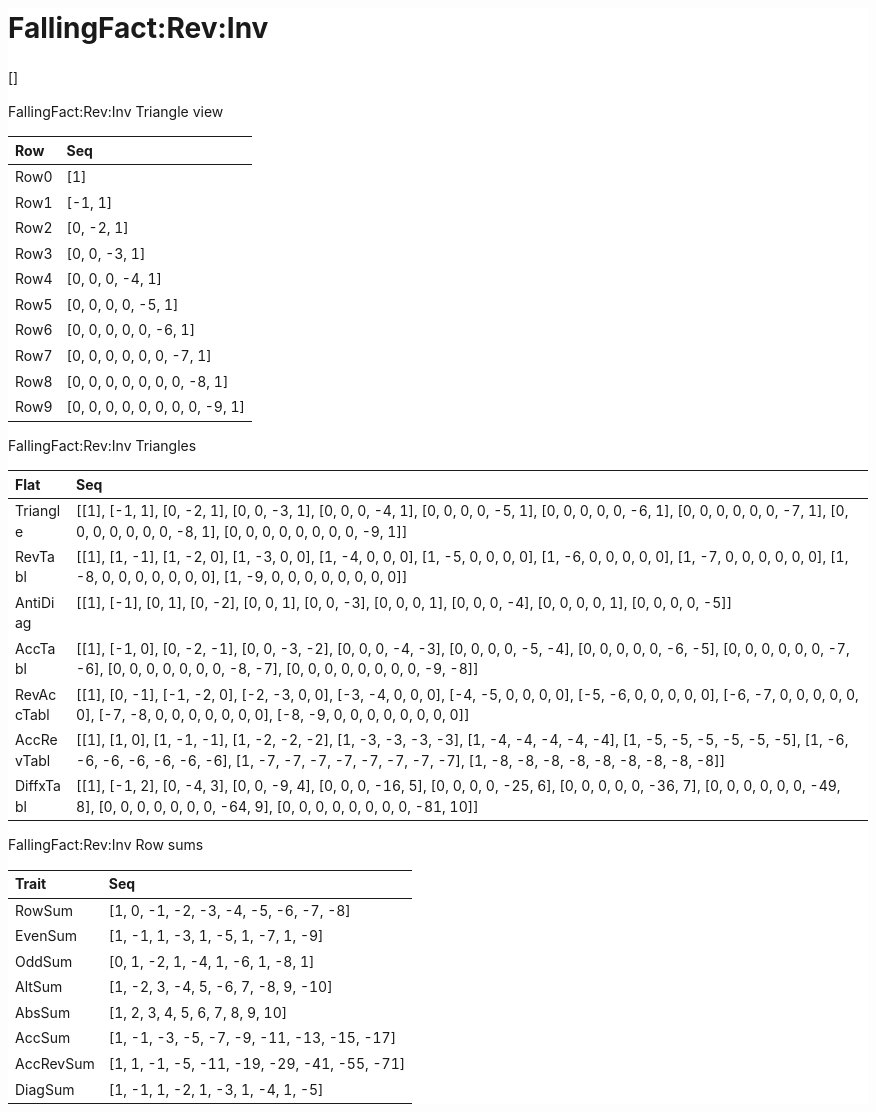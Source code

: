 # FallingFact:Rev:Inv
[]

FallingFact:Rev:Inv Triangle view

|  Row   |  Seq   |
| :---   |  :---  |
| Row0 | [1] |
| Row1 | [-1, 1] |
| Row2 | [0, -2, 1] |
| Row3 | [0, 0, -3, 1] |
| Row4 | [0, 0, 0, -4, 1] |
| Row5 | [0, 0, 0, 0, -5, 1] |
| Row6 | [0, 0, 0, 0, 0, -6, 1] |
| Row7 | [0, 0, 0, 0, 0, 0, -7, 1] |
| Row8 | [0, 0, 0, 0, 0, 0, 0, -8, 1] |
| Row9 | [0, 0, 0, 0, 0, 0, 0, 0, -9, 1] |

FallingFact:Rev:Inv Triangles

| Flat       |  Seq  |
| :---       | :---  |
| Triangle   | [[1], [-1, 1], [0, -2, 1], [0, 0, -3, 1], [0, 0, 0, -4, 1], [0, 0, 0, 0, -5, 1], [0, 0, 0, 0, 0, -6, 1], [0, 0, 0, 0, 0, 0, -7, 1], [0, 0, 0, 0, 0, 0, 0, -8, 1], [0, 0, 0, 0, 0, 0, 0, 0, -9, 1]] |
| RevTabl    | [[1], [1, -1], [1, -2, 0], [1, -3, 0, 0], [1, -4, 0, 0, 0], [1, -5, 0, 0, 0, 0], [1, -6, 0, 0, 0, 0, 0], [1, -7, 0, 0, 0, 0, 0, 0], [1, -8, 0, 0, 0, 0, 0, 0, 0], [1, -9, 0, 0, 0, 0, 0, 0, 0, 0]] |
| AntiDiag   | [[1], [-1], [0, 1], [0, -2], [0, 0, 1], [0, 0, -3], [0, 0, 0, 1], [0, 0, 0, -4], [0, 0, 0, 0, 1], [0, 0, 0, 0, -5]] |
| AccTabl    | [[1], [-1, 0], [0, -2, -1], [0, 0, -3, -2], [0, 0, 0, -4, -3], [0, 0, 0, 0, -5, -4], [0, 0, 0, 0, 0, -6, -5], [0, 0, 0, 0, 0, 0, -7, -6], [0, 0, 0, 0, 0, 0, 0, -8, -7], [0, 0, 0, 0, 0, 0, 0, 0, -9, -8]] |
| RevAccTabl | [[1], [0, -1], [-1, -2, 0], [-2, -3, 0, 0], [-3, -4, 0, 0, 0], [-4, -5, 0, 0, 0, 0], [-5, -6, 0, 0, 0, 0, 0], [-6, -7, 0, 0, 0, 0, 0, 0], [-7, -8, 0, 0, 0, 0, 0, 0, 0], [-8, -9, 0, 0, 0, 0, 0, 0, 0, 0]] |
| AccRevTabl | [[1], [1, 0], [1, -1, -1], [1, -2, -2, -2], [1, -3, -3, -3, -3], [1, -4, -4, -4, -4, -4], [1, -5, -5, -5, -5, -5, -5], [1, -6, -6, -6, -6, -6, -6, -6], [1, -7, -7, -7, -7, -7, -7, -7, -7], [1, -8, -8, -8, -8, -8, -8, -8, -8, -8]] |
| DiffxTabl  | [[1], [-1, 2], [0, -4, 3], [0, 0, -9, 4], [0, 0, 0, -16, 5], [0, 0, 0, 0, -25, 6], [0, 0, 0, 0, 0, -36, 7], [0, 0, 0, 0, 0, 0, -49, 8], [0, 0, 0, 0, 0, 0, 0, -64, 9], [0, 0, 0, 0, 0, 0, 0, 0, -81, 10]] |

FallingFact:Rev:Inv Row sums

| Trait        |   Seq  |
| :---         |  :---  |
| RowSum       | [1, 0, -1, -2, -3, -4, -5, -6, -7, -8] |
| EvenSum      | [1, -1, 1, -3, 1, -5, 1, -7, 1, -9] |
| OddSum       | [0, 1, -2, 1, -4, 1, -6, 1, -8, 1] |
| AltSum       | [1, -2, 3, -4, 5, -6, 7, -8, 9, -10] |
| AbsSum       | [1, 2, 3, 4, 5, 6, 7, 8, 9, 10] |
| AccSum       | [1, -1, -3, -5, -7, -9, -11, -13, -15, -17] |
| AccRevSum    | [1, 1, -1, -5, -11, -19, -29, -41, -55, -71] |
| DiagSum      | [1, -1, 1, -2, 1, -3, 1, -4, 1, -5] |
